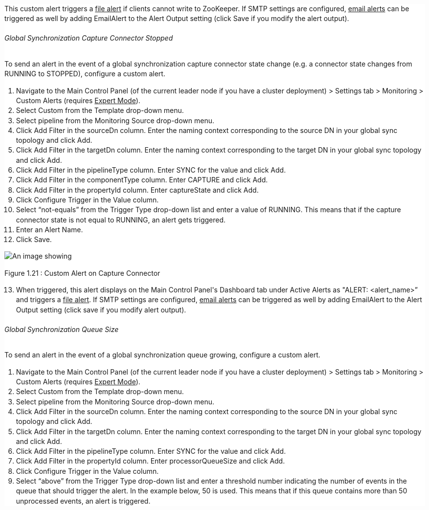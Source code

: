 This custom alert triggers a [file alert](#file-alert-settings) if clients cannot write to ZooKeeper. If SMTP settings are configured, [email alerts](#email-alert-settings) can be triggered as well by adding EmailAlert to the Alert Output setting (click Save if you modify the alert output).

###### Global Synchronization Capture Connector Stopped

To send an alert in the event of a global synchronization capture connector state change (e.g. a connector state changes from RUNNING to STOPPED), configure a custom alert.

1. Navigate to the Main Control Panel (of the current leader node if you have a cluster deployment) > Settings tab > Monitoring > Custom Alerts (requires [Expert Mode](#expert-mode)).
2. Select Custom from the Template drop-down menu.
3. Select pipeline from the Monitoring Source drop-down menu.
4. Click Add Filter in the sourceDn column. Enter the naming context corresponding to the source DN in your global sync topology and click Add.
5. Click Add Filter in the targetDn column. Enter the naming context corresponding to the target DN in your global sync topology and click Add.
6. Click Add Filter in the pipelineType column. Enter SYNC for the value and click Add.
7. Click Add Filter in the componentType column. Enter CAPTURE and click Add.
8. Click Add Filter in the propertyId column. Enter captureState and click Add.
9. Click Configure Trigger in the Value column.
10. Select “not-equals” from the Trigger Type drop-down list and enter a value of RUNNING. This means that if the capture connector state is not equal to RUNNING, an alert gets triggered.
11. Enter an Alert Name.
12. Click Save.

![An image showing ](Media/Image1.21.jpg)

Figure 1.21 : Custom Alert on Capture Connector

13. When triggered, this alert displays on the Main Control Panel's Dashboard tab under  Active Alerts as "ALERT: <alert_name>” and triggers a [file alert](#file-alert-settings). If SMTP settings are configured, [email alerts](#email-alert-settings) can be triggered as well by adding EmailAlert to the Alert Output setting (click save if you modify alert output).

###### Global Synchronization Queue Size

To send an alert in the event of a global synchronization queue growing, configure a custom alert.

1. Navigate to the Main Control Panel (of the current leader node if you have a cluster deployment) > Settings tab > Monitoring > Custom Alerts (requires [Expert Mode](#expert-mode)).
2. Select Custom from the Template drop-down menu.
3. Select pipeline from the Monitoring Source drop-down menu.
4. Click Add Filter in the sourceDn column. Enter the naming context corresponding to the
    source DN in your global sync topology and click Add.
5. Click Add Filter in the targetDn column. Enter the naming context corresponding to the
    target DN in your global sync topology and click Add.
6. Click Add Filter in the pipelineType column. Enter SYNC for the value and click Add.
7. Click Add Filter in the propertyId column. Enter processorQueueSize and click Add.
8. Click Configure Trigger in the Value column.
9. Select “above” from the Trigger Type drop-down list and enter a threshold number indicating the number of events in the queue that should trigger the alert. In the example below, 50 is used. This means that if this queue contains more than 50 unprocessed
events, an alert is triggered.
